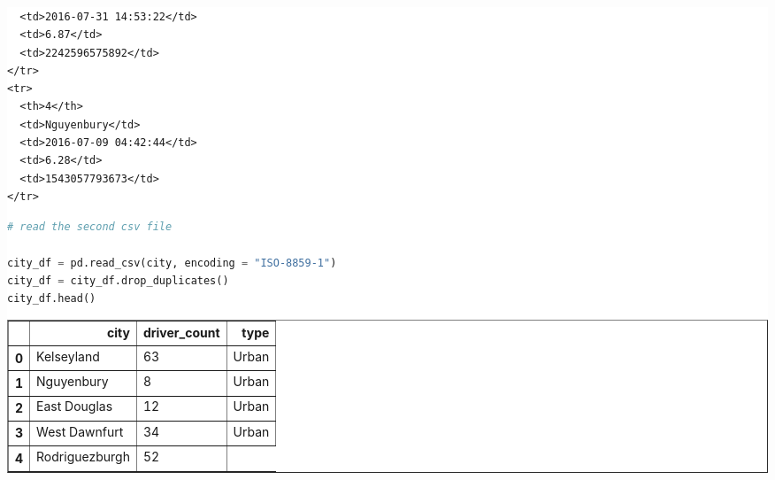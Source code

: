       <td>2016-07-31 14:53:22</td>
      <td>6.87</td>
      <td>2242596575892</td>
    </tr>
    <tr>
      <th>4</th>
      <td>Nguyenbury</td>
      <td>2016-07-09 04:42:44</td>
      <td>6.28</td>
      <td>1543057793673</td>
    </tr>
  </tbody>
</table>
</div>




```python
# read the second csv file

city_df = pd.read_csv(city, encoding = "ISO-8859-1")
city_df = city_df.drop_duplicates()
city_df.head()
```




<div>
<table border="1" class="dataframe">
  <thead>
    <tr style="text-align: right;">
      <th></th>
      <th>city</th>
      <th>driver_count</th>
      <th>type</th>
    </tr>
  </thead>
  <tbody>
    <tr>
      <th>0</th>
      <td>Kelseyland</td>
      <td>63</td>
      <td>Urban</td>
    </tr>
    <tr>
      <th>1</th>
      <td>Nguyenbury</td>
      <td>8</td>
      <td>Urban</td>
    </tr>
    <tr>
      <th>2</th>
      <td>East Douglas</td>
      <td>12</td>
      <td>Urban</td>
    </tr>
    <tr>
      <th>3</th>
      <td>West Dawnfurt</td>
      <td>34</td>
      <td>Urban</td>
    </tr>
    <tr>
      <th>4</th>
      <td>Rodriguezburgh</td>
      <td>52</td>